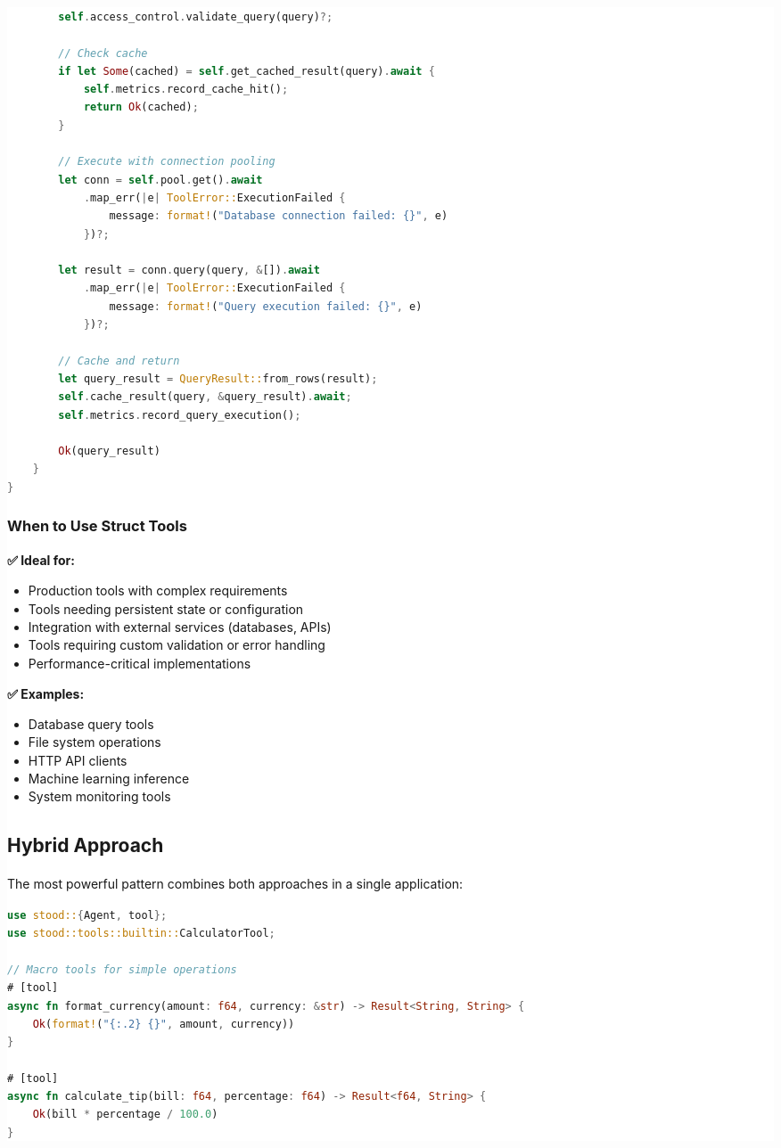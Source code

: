 ```rust
        self.access_control.validate_query(query)?;
        
        // Check cache
        if let Some(cached) = self.get_cached_result(query).await {
            self.metrics.record_cache_hit();
            return Ok(cached);
        }
        
        // Execute with connection pooling
        let conn = self.pool.get().await
            .map_err(|e| ToolError::ExecutionFailed {
                message: format!("Database connection failed: {}", e)
            })?;
            
        let result = conn.query(query, &[]).await
            .map_err(|e| ToolError::ExecutionFailed {
                message: format!("Query execution failed: {}", e)
            })?;
            
        // Cache and return
        let query_result = QueryResult::from_rows(result);
        self.cache_result(query, &query_result).await;
        self.metrics.record_query_execution();
        
        Ok(query_result)
    }
}
```

### When to Use Struct Tools

**✅ Ideal for:**
- Production tools with complex requirements
- Tools needing persistent state or configuration
- Integration with external services (databases, APIs)
- Tools requiring custom validation or error handling
- Performance-critical implementations

**✅ Examples:**
- Database query tools
- File system operations
- HTTP API clients
- Machine learning inference
- System monitoring tools

## Hybrid Approach

The most powerful pattern combines both approaches in a single application:

```rust
use stood::{Agent, tool};
use stood::tools::builtin::CalculatorTool;

// Macro tools for simple operations
# [tool]
async fn format_currency(amount: f64, currency: &str) -> Result<String, String> {
    Ok(format!("{:.2} {}", amount, currency))
}

# [tool]  
async fn calculate_tip(bill: f64, percentage: f64) -> Result<f64, String> {
    Ok(bill * percentage / 100.0)
}

```